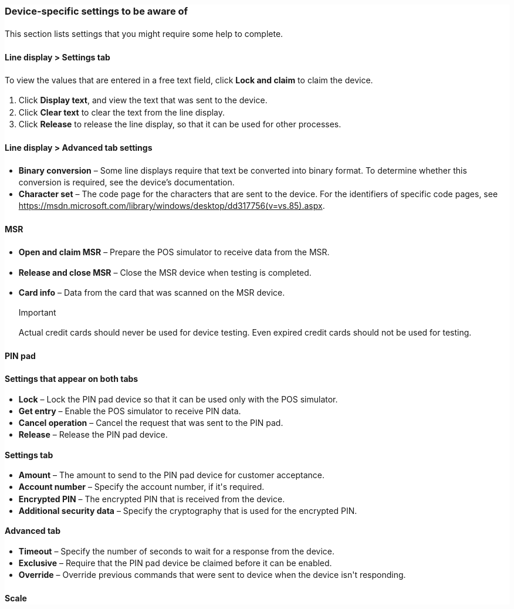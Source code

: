 ### Device-specific settings to be aware of

This section lists settings that you might require some help to complete.

#### Line display &gt; Settings tab

To view the values that are entered in a free text field, click **Lock and claim** to claim the device.

1. Click **Display text**, and view the text that was sent to the device.
2. Click **Clear text** to clear the text from the line display.
3. Click **Release** to release the line display, so that it can be used for other processes.

#### Line display &gt; Advanced tab settings

- **Binary conversion** – Some line displays require that text be converted into binary format. To determine whether this conversion is required, see the device’s documentation.
- **Character set** – The code page for the characters that are sent to the device. For the identifiers of specific code pages, see <https://msdn.microsoft.com/library/windows/desktop/dd317756(v=vs.85).aspx>.

#### MSR

- **Open and claim MSR** – Prepare the POS simulator to receive data from the MSR.
- **Release and close MSR** – Close the MSR device when testing is completed.
- **Card info** – Data from the card that was scanned on the MSR device.

    > [!IMPORTANT]
    > Actual credit cards should never be used for device testing. Even expired credit cards should not be used for testing.

#### PIN pad

**Settings that appear on both tabs**

- **Lock** – Lock the PIN pad device so that it can be used only with the POS simulator.
- **Get entry** – Enable the POS simulator to receive PIN data.
- **Cancel operation** – Cancel the request that was sent to the PIN pad.
- **Release** – Release the PIN pad device.

**Settings tab**

- **Amount** – The amount to send to the PIN pad device for customer acceptance.
- **Account number** – Specify the account number, if it's required.
- **Encrypted PIN** – The encrypted PIN that is received from the device.
- **Additional security data** – Specify the cryptography that is used for the encrypted PIN.

**Advanced tab**

- **Timeout** – Specify the number of seconds to wait for a response from the device.
- **Exclusive** – Require that the PIN pad device be claimed before it can be enabled.
- **Override** – Override previous commands that were sent to device when the device isn't responding.

#### Scale
